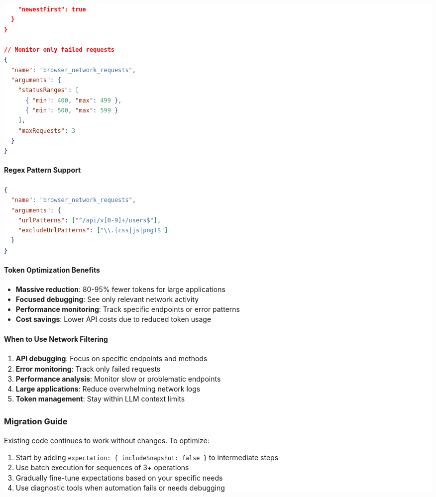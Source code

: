 ```json
    "newestFirst": true
  }
}

// Monitor only failed requests
{
  "name": "browser_network_requests", 
  "arguments": {
    "statusRanges": [
      { "min": 400, "max": 499 },
      { "min": 500, "max": 599 }
    ],
    "maxRequests": 3
  }
}
```

#### Regex Pattern Support

```json
{
  "name": "browser_network_requests",
  "arguments": {
    "urlPatterns": ["^/api/v[0-9]+/users$"],
    "excludeUrlPatterns": ["\\.(css|js|png)$"]
  }
}
```

#### Token Optimization Benefits

- **Massive reduction**: 80-95% fewer tokens for large applications
- **Focused debugging**: See only relevant network activity
- **Performance monitoring**: Track specific endpoints or error patterns
- **Cost savings**: Lower API costs due to reduced token usage

#### When to Use Network Filtering

1. **API debugging**: Focus on specific endpoints and methods
2. **Error monitoring**: Track only failed requests
3. **Performance analysis**: Monitor slow or problematic endpoints  
4. **Large applications**: Reduce overwhelming network logs
5. **Token management**: Stay within LLM context limits

### Migration Guide

Existing code continues to work without changes. To optimize:

1. Start by adding `expectation: { includeSnapshot: false }` to intermediate steps
2. Use batch execution for sequences of 3+ operations
3. Gradually fine-tune expectations based on your specific needs
4. Use diagnostic tools when automation fails or needs debugging
